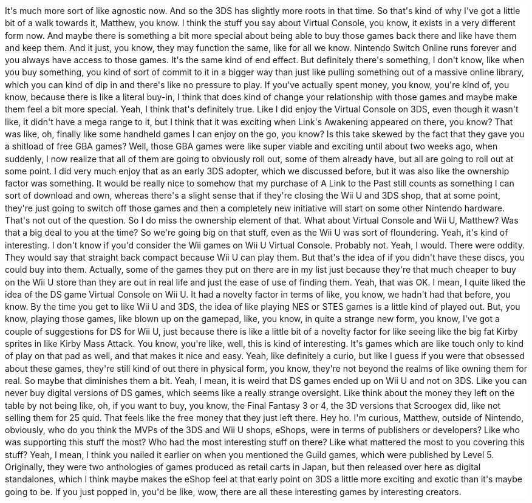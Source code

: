 It's much more sort of like agnostic now. And so the 3DS has slightly more roots in that time. So that's kind of why I've got a little bit of a walk towards it, Matthew, you know.
I think the stuff you say about Virtual Console, you know, it exists in a very different form now. And maybe there is something a bit more special about being able to buy those games back there and like have them and keep them. And it just, you know, they may function the same, like for all we know.
Nintendo Switch Online runs forever and you always have access to those games. It's the same kind of end effect. But definitely there's something, I don't know, like when you buy something, you kind of sort of commit to it in a bigger way than just like pulling something out of a massive online library, which you can kind of dip in and there's like no pressure to play.
If you've actually spent money, you know, you're kind of, you know, because there is like a literal buy-in, I think that does kind of change your relationship with those games and maybe make them feel a bit more special.
Yeah, I think that's definitely true. Like I did enjoy the Virtual Console on 3DS, even though it wasn't like, it didn't have a mega range to it, but I think that it was exciting when Link's Awakening appeared on there, you know? That was like, oh, finally like some handheld games I can enjoy on the go, you know?
Is this take skewed by the fact that they gave you a shitload of free GBA games?
Well, those GBA games were like super viable and exciting until about two weeks ago, when suddenly, I now realize that all of them are going to obviously roll out, some of them already have, but all are going to roll out at some point. I did very much enjoy that as an early 3DS adopter, which we discussed before, but it was also like the ownership factor was something. It would be really nice to somehow that my purchase of A Link to the Past still counts as something I can sort of download and own, whereas there's a slight sense that if they're closing the Wii U and 3DS shop, that at some point, they're just going to switch off those games and then a completely new initiative will start on some other Nintendo hardware.
That's not out of the question. So I do miss the ownership element of that. What about Virtual Console and Wii U, Matthew?
Was that a big deal to you at the time? So we're going big on that stuff, even as the Wii U was sort of floundering.
Yeah, it's kind of interesting. I don't know if you'd consider the Wii games on Wii U Virtual Console. Probably not.
Yeah, I would. There were oddity.
They would say that straight back compact because Wii U can play them. But that's the idea of if you didn't have these discs, you could buy into them. Actually, some of the games they put on there are in my list just because they're that much cheaper to buy on the Wii U store than they are out in real life and just the ease of use of finding them.
Yeah, that was OK. I mean, I quite liked the idea of the DS game Virtual Console on Wii U. It had a novelty factor in terms of like, you know, we hadn't had that before, you know.
By the time you get to like Wii U and 3DS, the idea of like playing NES or STES games is a little kind of played out. But, you know, playing those games, like blown up on the gamepad, like, you know, in quite a strange new form, you know, I've got a couple of suggestions for DS for Wii U, just because there is like a little bit of a novelty factor for like seeing like the big fat Kirby sprites in like Kirby Mass Attack. You know, you're like, well, this is kind of interesting.
It's games which are like touch only to kind of play on that pad as well, and that makes it nice and easy. Yeah, like definitely a curio, but like I guess if you were that obsessed about these games, they're still kind of out there in physical form, you know, they're not beyond the realms of like owning them for real. So maybe that diminishes them a bit.
Yeah, I mean, it is weird that DS games ended up on Wii U and not on 3DS. Like you can never buy digital versions of DS games, which seems like a really strange oversight. Like think about the money they left on the table by not being like, oh, if you want to buy, you know, the Final Fantasy 3 or 4, the 3D versions that Scroogex did, like not selling them for 25 quid.
That feels like the free money that they just left there. Hey ho. I'm curious, Matthew, outside of Nintendo, obviously, who do you think the MVPs of the 3DS and Wii U shops, eShops, were in terms of publishers or developers?
Like who was supporting this stuff the most? Who had the most interesting stuff on there? Like what mattered the most to you covering this stuff?
Yeah, I mean, I think you nailed it earlier on when you mentioned the Guild games, which were published by Level 5. Originally, they were two anthologies of games produced as retail carts in Japan, but then released over here as digital standalones, which I think maybe makes the eShop feel at that early point on 3DS a little more exciting and exotic than it's maybe going to be. If you just popped in, you'd be like, wow, there are all these interesting games by interesting creators.